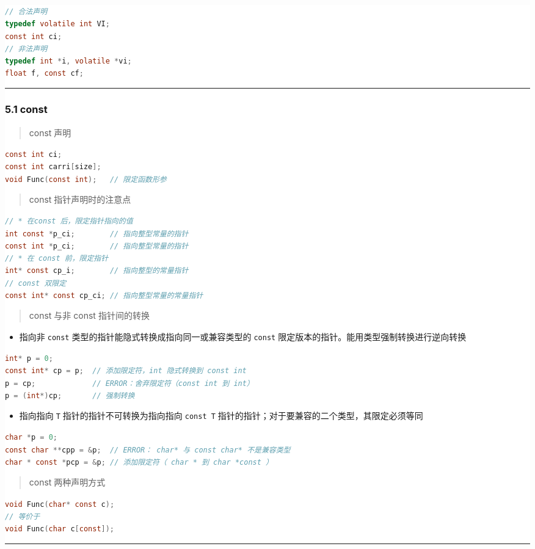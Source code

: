 ```c
// 合法声明
typedef volatile int VI;
const int ci;
// 非法声明
typedef int *i, volatile *vi;
float f, const cf;
```

---
### 5.1 const

> const 声明

```c
const int ci;
const int carri[size];
void Func(const int);	// 限定函数形参
```

> const 指针声明时的注意点

```c
// * 在const 后，限定指针指向的值
int const *p_ci;      	// 指向整型常量的指针
const int *p_ci;		// 指向整型常量的指针
// * 在 const 前，限定指针
int* const cp_i;		// 指向整型的常量指针
// const 双限定
const int* const cp_ci;	// 指向整型常量的常量指针
```

> const 与非 const 指针间的转换

- 指向非 ```const``` 类型的指针能隐式转换成指向同一或兼容类型的 ```const``` 限定版本的指针。能用类型强制转换进行逆向转换

```c
int* p = 0;
const int* cp = p; 	// 添加限定符，int 隐式转换到 const int
p = cp; 			// ERROR：舍弃限定符（const int 到 int）
p = (int*)cp; 		// 强制转换
```

- 指向指向 ```T``` 指针的指针不可转换为指向指向 ```const T``` 指针的指针；对于要兼容的二个类型，其限定必须等同

```c
char *p = 0;
const char **cpp = &p; 	// ERROR： char* 与 const char* 不是兼容类型
char * const *pcp = &p; // 添加限定符（ char * 到 char *const ）
```

> const 两种声明方式

```c
void Func(char* const c);
// 等价于
void Func(char c[const]);
```

---